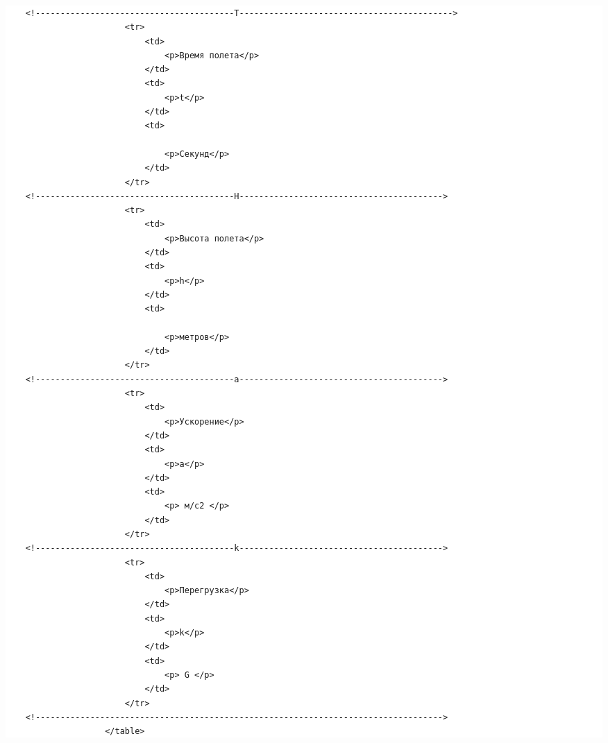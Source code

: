        <!----------------------------------------T-------------------------------------------> 
                            <tr> 
                                <td> 
                                    <p>Время полета</p> 
                                </td> 
                                <td> 
                                    <p>t</p> 
                                </td> 
                                <td> 
                                   
                                    <p>Секунд</p> 
                                </td> 
                            </tr> 
        <!----------------------------------------H-----------------------------------------> 
                            <tr> 
                                <td> 
                                    <p>Высота полета</p> 
                                </td> 
                                <td> 
                                    <p>h</p> 
                                </td> 
                                <td> 
                                    
                                    <p>метров</p> 
                                </td> 
                            </tr> 
        <!----------------------------------------a-----------------------------------------> 
                            <tr> 
                                <td> 
                                    <p>Ускорение</p> 
                                </td> 
                                <td> 
                                    <p>a</p> 
                                </td> 
                                <td> 
                                    <p> м/с2 </p> 
                                </td> 
                            </tr> 
        <!----------------------------------------k-----------------------------------------> 
                            <tr> 
                                <td> 
                                    <p>Перегрузка</p> 
                                </td> 
                                <td> 
                                    <p>k</p> 
                                </td> 
                                <td> 
                                    <p> G </p> 
                                </td> 
                            </tr> 
        <!----------------------------------------------------------------------------------> 
                        </table> 
                   